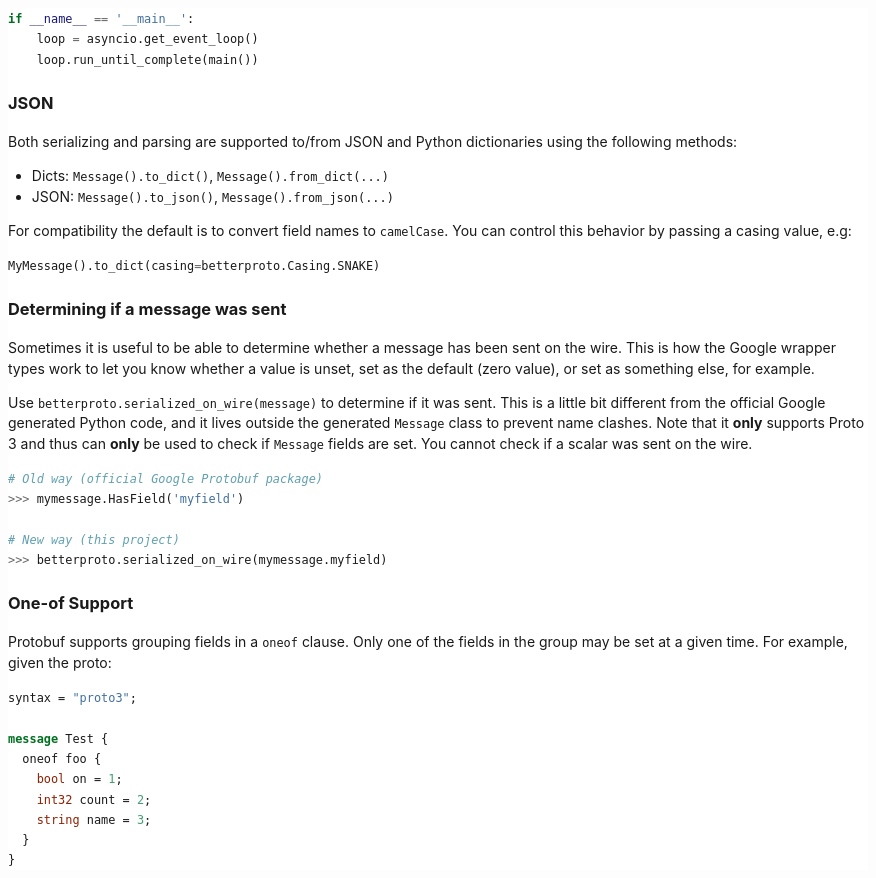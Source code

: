 ```python
if __name__ == '__main__':
    loop = asyncio.get_event_loop()
    loop.run_until_complete(main())
```

### JSON

Both serializing and parsing are supported to/from JSON and Python dictionaries using the following methods:

- Dicts: `Message().to_dict()`, `Message().from_dict(...)`
- JSON: `Message().to_json()`, `Message().from_json(...)`

For compatibility the default is to convert field names to `camelCase`. You can control this behavior by passing a casing value, e.g:

```python
MyMessage().to_dict(casing=betterproto.Casing.SNAKE)
```

### Determining if a message was sent

Sometimes it is useful to be able to determine whether a message has been sent on the wire. This is how the Google wrapper types work to let you know whether a value is unset, set as the default (zero value), or set as something else, for example.

Use `betterproto.serialized_on_wire(message)` to determine if it was sent. This is a little bit different from the official Google generated Python code, and it lives outside the generated `Message` class to prevent name clashes. Note that it **only** supports Proto 3 and thus can **only** be used to check if `Message` fields are set. You cannot check if a scalar was sent on the wire.

```py
# Old way (official Google Protobuf package)
>>> mymessage.HasField('myfield')

# New way (this project)
>>> betterproto.serialized_on_wire(mymessage.myfield)
```

### One-of Support

Protobuf supports grouping fields in a `oneof` clause. Only one of the fields in the group may be set at a given time. For example, given the proto:

```protobuf
syntax = "proto3";

message Test {
  oneof foo {
    bool on = 1;
    int32 count = 2;
    string name = 3;
  }
}
```
